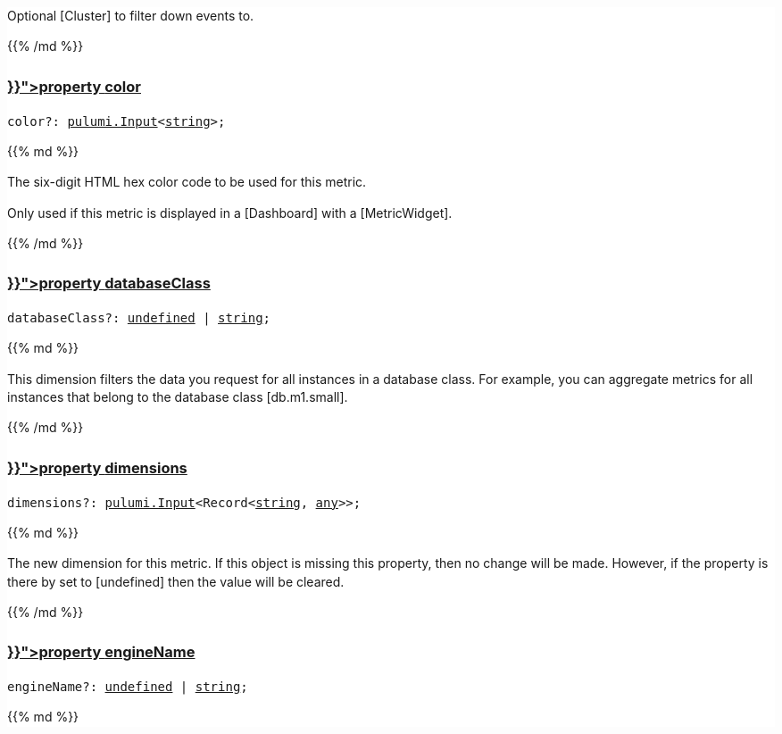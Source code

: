 Optional [Cluster] to filter down events to.

{{% /md %}}
</div>
<h3 class="pdoc-member-header" id="RdsMetricChange-color">
<a class="pdoc-child-name" href="{{< pkg-url pkg="awsx" path="cloudwatch/metric.ts#L439" >}}">property <b>color</b></a>
</h3>
<div class="pdoc-member-contents">
<pre class="highlight"><span class='kd'></span>color?: <a href='/docs/reference/pkg/nodejs/pulumi/pulumi/#Input'>pulumi.Input</a>&lt;<span class='kd'><a href='https://developer.mozilla.org/en-US/docs/Web/JavaScript/Reference/Global_Objects/String'>string</a></span>&gt;;</pre>
{{% md %}}

The six-digit HTML hex color code to be used for this metric.

Only used if this metric is displayed in a [Dashboard] with a [MetricWidget].

{{% /md %}}
</div>
<h3 class="pdoc-member-header" id="RdsMetricChange-databaseClass">
<a class="pdoc-child-name" href="{{< pkg-url pkg="awsx" path="rds/metrics.ts#L118" >}}">property <b>databaseClass</b></a>
</h3>
<div class="pdoc-member-contents">
<pre class="highlight"><span class='kd'></span>databaseClass?: <span class='kd'><a href='https://developer.mozilla.org/en-US/docs/Web/JavaScript/Reference/Global_Objects/undefined'>undefined</a></span> | <span class='kd'><a href='https://developer.mozilla.org/en-US/docs/Web/JavaScript/Reference/Global_Objects/String'>string</a></span>;</pre>
{{% md %}}

This dimension filters the data you request for all instances in a database class. For
example, you can aggregate metrics for all instances that belong to the database class
[db.m1.small].

{{% /md %}}
</div>
<h3 class="pdoc-member-header" id="RdsMetricChange-dimensions">
<a class="pdoc-child-name" href="{{< pkg-url pkg="awsx" path="cloudwatch/metric.ts#L408" >}}">property <b>dimensions</b></a>
</h3>
<div class="pdoc-member-contents">
<pre class="highlight"><span class='kd'></span>dimensions?: <a href='/docs/reference/pkg/nodejs/pulumi/pulumi/#Input'>pulumi.Input</a>&lt;Record&lt;<span class='kd'><a href='https://developer.mozilla.org/en-US/docs/Web/JavaScript/Reference/Global_Objects/String'>string</a></span>, <span class='kd'><a href='https://www.typescriptlang.org/docs/handbook/basic-types.html#any'>any</a></span>&gt;&gt;;</pre>
{{% md %}}

The new dimension for this metric.  If this object is missing this property, then no change
will be made.  However, if the property is there by set to [undefined] then the value will be
cleared.

{{% /md %}}
</div>
<h3 class="pdoc-member-header" id="RdsMetricChange-engineName">
<a class="pdoc-child-name" href="{{< pkg-url pkg="awsx" path="rds/metrics.ts#L124" >}}">property <b>engineName</b></a>
</h3>
<div class="pdoc-member-contents">
<pre class="highlight"><span class='kd'></span>engineName?: <span class='kd'><a href='https://developer.mozilla.org/en-US/docs/Web/JavaScript/Reference/Global_Objects/undefined'>undefined</a></span> | <span class='kd'><a href='https://developer.mozilla.org/en-US/docs/Web/JavaScript/Reference/Global_Objects/String'>string</a></span>;</pre>
{{% md %}}
